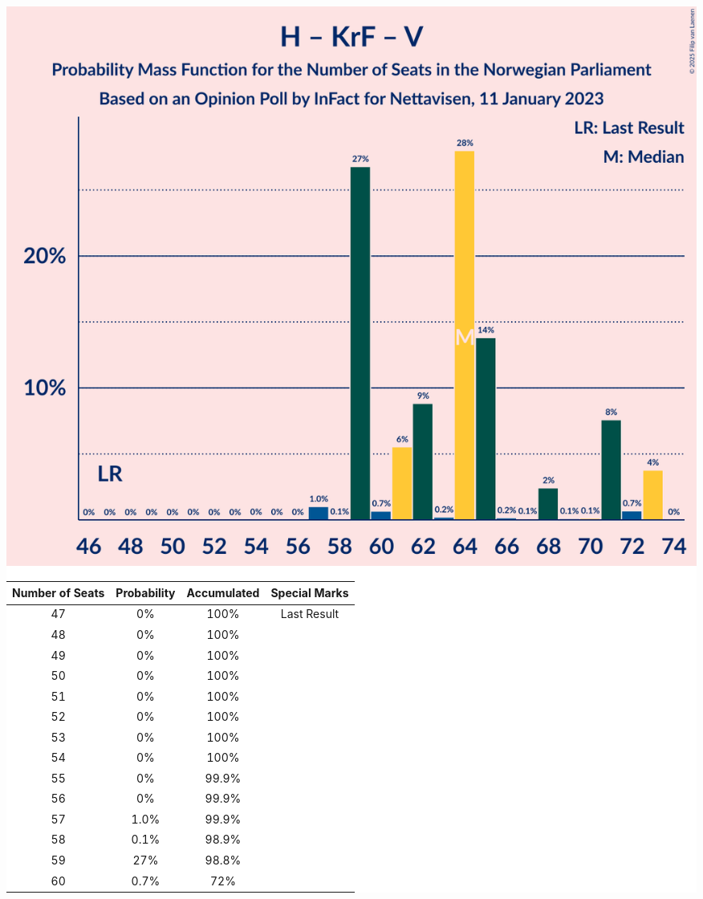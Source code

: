 ![Graph with seats probability mass function not yet produced](2023-01-11-InFact-coalitions-seats-pmf-h–krf–v.png "Seats Probability Mass Function")

| Number of Seats | Probability | Accumulated | Special Marks |
|:---------------:|:-----------:|:-----------:|:-------------:|
| 47 | 0% | 100% | Last Result |
| 48 | 0% | 100% |  |
| 49 | 0% | 100% |  |
| 50 | 0% | 100% |  |
| 51 | 0% | 100% |  |
| 52 | 0% | 100% |  |
| 53 | 0% | 100% |  |
| 54 | 0% | 100% |  |
| 55 | 0% | 99.9% |  |
| 56 | 0% | 99.9% |  |
| 57 | 1.0% | 99.9% |  |
| 58 | 0.1% | 98.9% |  |
| 59 | 27% | 98.8% |  |
| 60 | 0.7% | 72% |  |